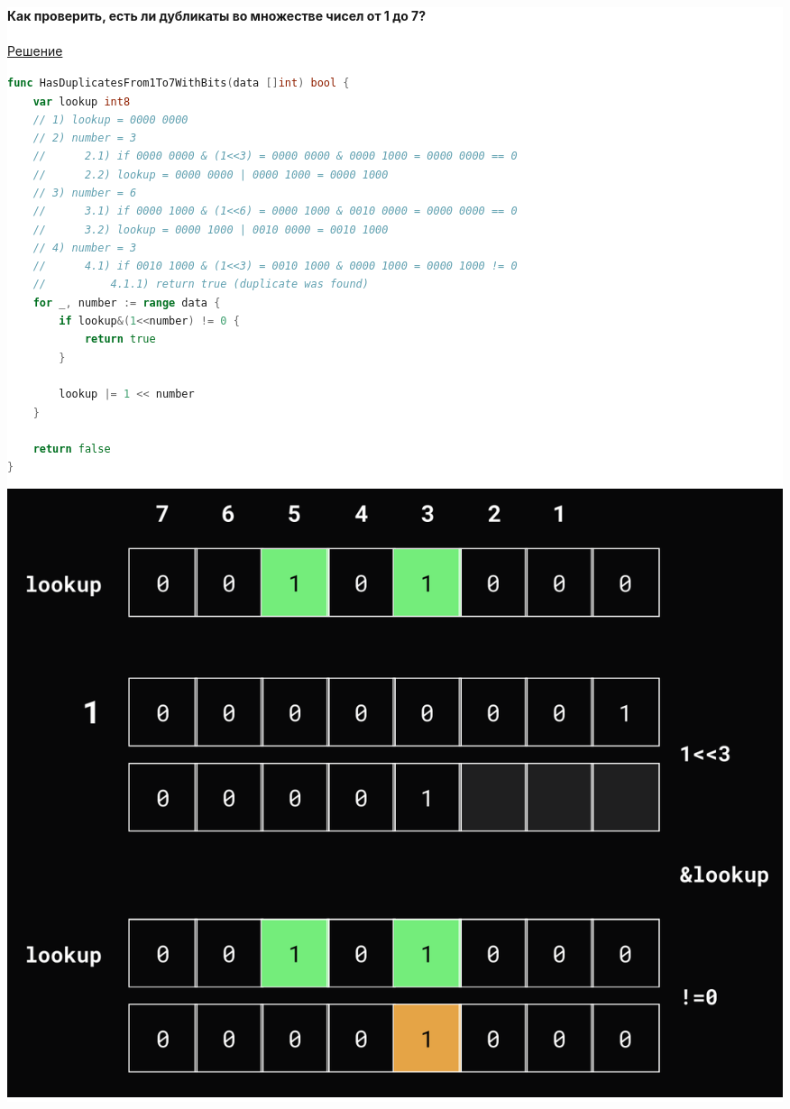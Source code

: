 #### Как проверить, есть ли дубликаты во множестве чисел от 1 до 7?

[Решение](examples/duplicate_check/check_test.go)

```go
func HasDuplicatesFrom1To7WithBits(data []int) bool {
    var lookup int8
    // 1) lookup = 0000 0000
    // 2) number = 3
    //      2.1) if 0000 0000 & (1<<3) = 0000 0000 & 0000 1000 = 0000 0000 == 0
    //      2.2) lookup = 0000 0000 | 0000 1000 = 0000 1000
    // 3) number = 6
    //      3.1) if 0000 1000 & (1<<6) = 0000 1000 & 0010 0000 = 0000 0000 == 0
    //      3.2) lookup = 0000 1000 | 0010 0000 = 0010 1000
    // 4) number = 3
    //      4.1) if 0010 1000 & (1<<3) = 0010 1000 & 0000 1000 = 0000 1000 != 0
    //          4.1.1) return true (duplicate was found)
    for _, number := range data {
        if lookup&(1<<number) != 0 {
            return true
        }

        lookup |= 1 << number
    }

    return false
}
```

![alt text](images/bit-duplicate-check.png)